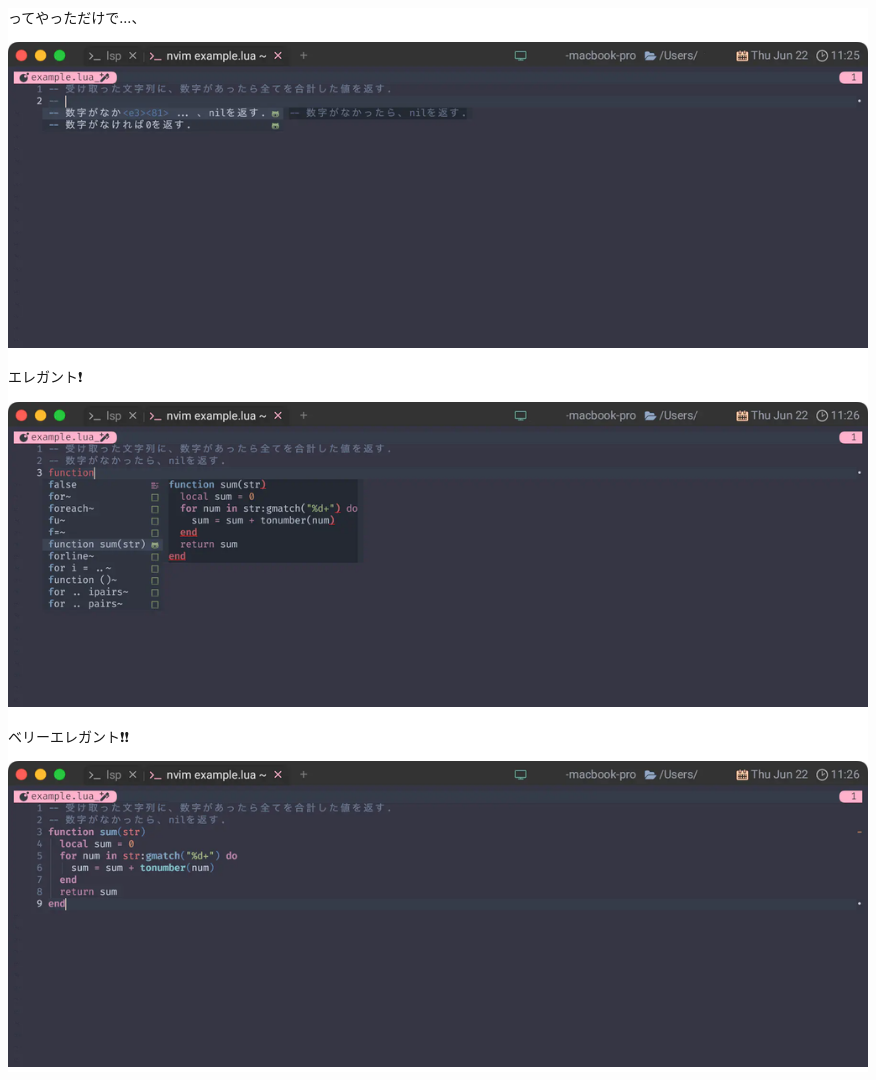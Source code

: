 ってやっただけで...、

![copilot-cmp1](img/copilot-cmp1.webp)

エレガント❗

![copilot-cmp2](img/copilot-cmp2.webp)

ベリーエレガント❗❗

![copilot-cmp3](img/copilot-cmp3.webp)
